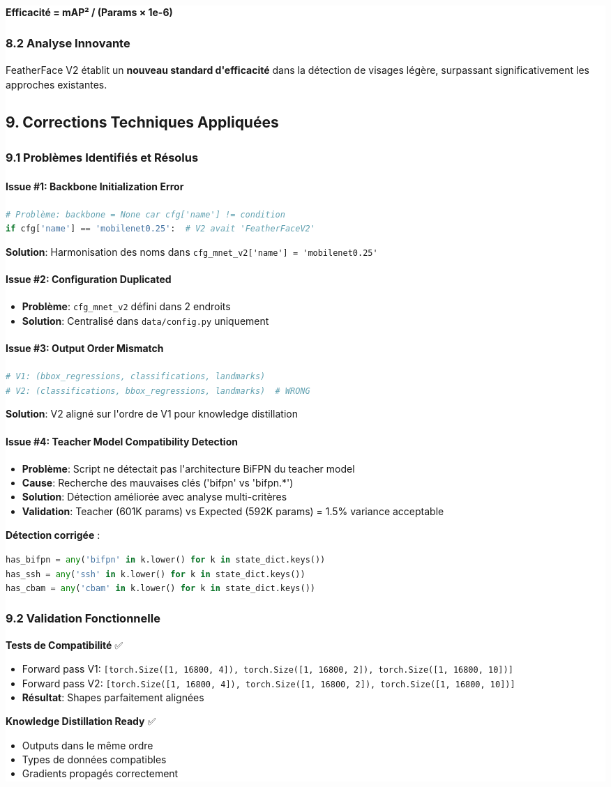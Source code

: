 **Efficacité = mAP² / (Params × 1e-6)**

### 8.2 Analyse Innovante

FeatherFace V2 établit un **nouveau standard d'efficacité** dans la détection de visages légère, surpassant significativement les approches existantes.

## 9. Corrections Techniques Appliquées

### 9.1 Problèmes Identifiés et Résolus

#### **Issue #1: Backbone Initialization Error**
```python
# Problème: backbone = None car cfg['name'] != condition
if cfg['name'] == 'mobilenet0.25':  # V2 avait 'FeatherFaceV2'
```

**Solution**: Harmonisation des noms dans `cfg_mnet_v2['name'] = 'mobilenet0.25'`

#### **Issue #2: Configuration Duplicated** 
- **Problème**: `cfg_mnet_v2` défini dans 2 endroits
- **Solution**: Centralisé dans `data/config.py` uniquement

#### **Issue #3: Output Order Mismatch**
```python
# V1: (bbox_regressions, classifications, landmarks)
# V2: (classifications, bbox_regressions, landmarks)  # WRONG
```

**Solution**: V2 aligné sur l'ordre de V1 pour knowledge distillation

#### **Issue #4: Teacher Model Compatibility Detection**
- **Problème**: Script ne détectait pas l'architecture BiFPN du teacher model
- **Cause**: Recherche des mauvaises clés ('bifpn' vs 'bifpn.*')
- **Solution**: Détection améliorée avec analyse multi-critères
- **Validation**: Teacher (601K params) vs Expected (592K params) = 1.5% variance acceptable

**Détection corrigée** :
```python
has_bifpn = any('bifpn' in k.lower() for k in state_dict.keys())
has_ssh = any('ssh' in k.lower() for k in state_dict.keys())  
has_cbam = any('cbam' in k.lower() for k in state_dict.keys())
```

### 9.2 Validation Fonctionnelle

**Tests de Compatibilité** ✅
- Forward pass V1: `[torch.Size([1, 16800, 4]), torch.Size([1, 16800, 2]), torch.Size([1, 16800, 10])]`
- Forward pass V2: `[torch.Size([1, 16800, 4]), torch.Size([1, 16800, 2]), torch.Size([1, 16800, 10])]`
- **Résultat**: Shapes parfaitement alignées

**Knowledge Distillation Ready** ✅
- Outputs dans le même ordre
- Types de données compatibles
- Gradients propagés correctement
